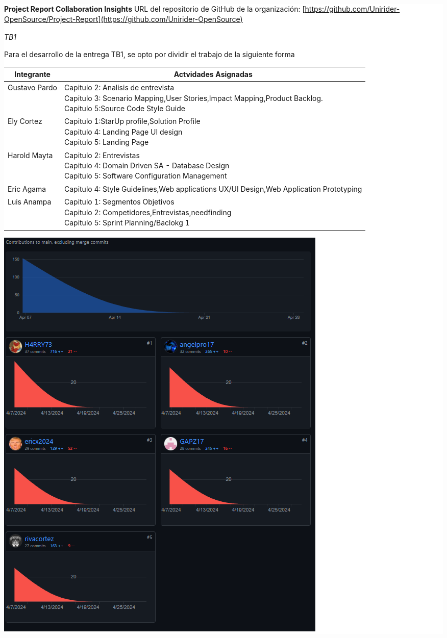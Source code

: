 **Project Report Collaboration Insights**
URL del repositorio de GitHub de la organización: [https://github.com/Unirider-OpenSource/Project-Report](https://github.com/Unirider-OpenSource)

_TB1_

Para el desarrollo de la entrega TB1, se opto por dividir el trabajo de la siguiente forma

|Integrante|Actvidades Asignadas|
|----------|----------|
|Gustavo Pardo|Capitulo 2: Analisis de entrevista<br>Capitulo 3: Scenario Mapping,User Stories,Impact Mapping,Product Backlog. <br> Capitulo 5:Source Code Style Guide |
|Ely Cortez |Capitulo 1:StarUp profile,Solution Profile <br> Capitulo 4: Landing Page UI design<br> Capitulo 5: Landing Page|
|Harold Mayta |Capitulo 2: Entrevistas <br> Capitulo 4: Domain Driven SA - Database Design<br> Capitulo 5: Software Configuration Management |
|Eric Agama|Capitulo 4: Style Guidelines,Web applications UX/UI Design,Web Application Prototyping |
|Luis Anampa|Capitulo 1: Segmentos Objetivos<br>Capitulo 2: Competidores,Entrevistas,needfinding<br> Capitulo 5: Sprint Planning/Baclokg 1  |

![TB!](images/Captura.PNG)
